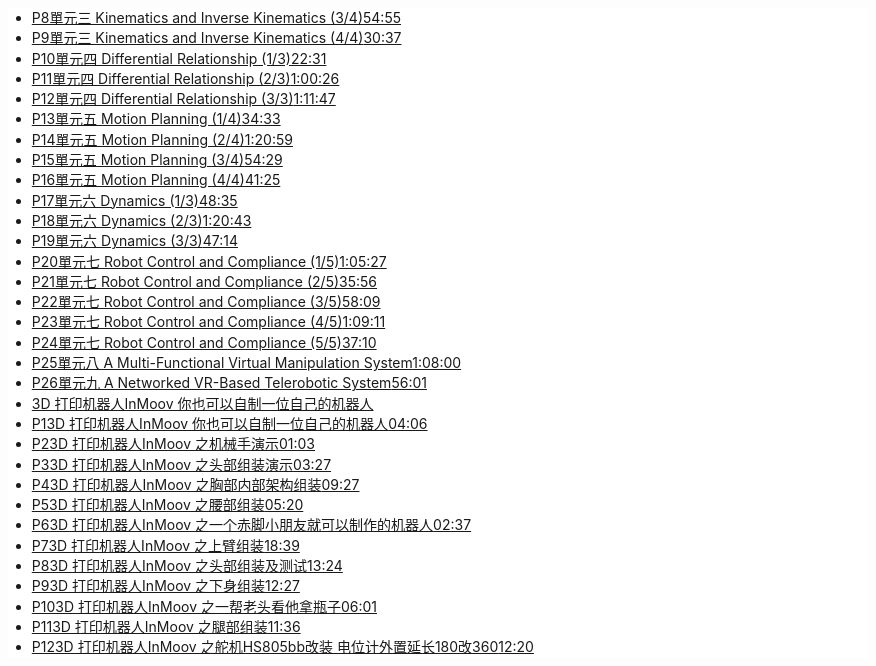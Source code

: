 - [P8單元三 Kinematics and Inverse Kinematics (3/4)](https://www.bilibili.com/video/BV1yx411z76V?p=8)[54:55](https://www.bilibili.com/video/BV1yx411z76V?p=8)
- [P9單元三 Kinematics and Inverse Kinematics (4/4)](https://www.bilibili.com/video/BV1yx411z76V?p=9)[30:37](https://www.bilibili.com/video/BV1yx411z76V?p=9)
- [P10單元四 Differential Relationship (1/3)](https://www.bilibili.com/video/BV1yx411z76V?p=10)[22:31](https://www.bilibili.com/video/BV1yx411z76V?p=10)
- [P11單元四 Differential Relationship (2/3)](https://www.bilibili.com/video/BV1yx411z76V?p=11)[1:00:26](https://www.bilibili.com/video/BV1yx411z76V?p=11)
- [P12單元四 Differential Relationship (3/3)](https://www.bilibili.com/video/BV1yx411z76V?p=12)[1:11:47](https://www.bilibili.com/video/BV1yx411z76V?p=12)
- [P13單元五 Motion Planning (1/4)](https://www.bilibili.com/video/BV1yx411z76V?p=13)[34:33](https://www.bilibili.com/video/BV1yx411z76V?p=13)
- [P14單元五 Motion Planning (2/4)](https://www.bilibili.com/video/BV1yx411z76V?p=14)[1:20:59](https://www.bilibili.com/video/BV1yx411z76V?p=14)
- [P15單元五 Motion Planning (3/4)](https://www.bilibili.com/video/BV1yx411z76V?p=15)[54:29](https://www.bilibili.com/video/BV1yx411z76V?p=15)
- [P16單元五 Motion Planning (4/4)](https://www.bilibili.com/video/BV1yx411z76V?p=16)[41:25](https://www.bilibili.com/video/BV1yx411z76V?p=16)
- [P17單元六 Dynamics (1/3)](https://www.bilibili.com/video/BV1yx411z76V?p=17)[48:35](https://www.bilibili.com/video/BV1yx411z76V?p=17)
- [P18單元六 Dynamics (2/3)](https://www.bilibili.com/video/BV1yx411z76V?p=18)[1:20:43](https://www.bilibili.com/video/BV1yx411z76V?p=18)
- [P19單元六 Dynamics (3/3)](https://www.bilibili.com/video/BV1yx411z76V?p=19)[47:14](https://www.bilibili.com/video/BV1yx411z76V?p=19)
- [P20單元七 Robot Control and Compliance (1/5)](https://www.bilibili.com/video/BV1yx411z76V?p=20)[1:05:27](https://www.bilibili.com/video/BV1yx411z76V?p=20)
- [P21單元七 Robot Control and Compliance (2/5)](https://www.bilibili.com/video/BV1yx411z76V?p=21)[35:56](https://www.bilibili.com/video/BV1yx411z76V?p=21)
- [P22單元七 Robot Control and Compliance (3/5)](https://www.bilibili.com/video/BV1yx411z76V?p=22)[58:09](https://www.bilibili.com/video/BV1yx411z76V?p=22)
- [P23單元七 Robot Control and Compliance (4/5)](https://www.bilibili.com/video/BV1yx411z76V?p=23)[1:09:11](https://www.bilibili.com/video/BV1yx411z76V?p=23)
- [P24單元七 Robot Control and Compliance (5/5)](https://www.bilibili.com/video/BV1yx411z76V?p=24)[37:10](https://www.bilibili.com/video/BV1yx411z76V?p=24)
- [P25單元八 A Multi-Functional Virtual Manipulation System](https://www.bilibili.com/video/BV1yx411z76V?p=25)[1:08:00](https://www.bilibili.com/video/BV1yx411z76V?p=25)
- [P26單元九 A Networked VR-Based Telerobotic System](https://www.bilibili.com/video/BV1yx411z76V?p=26)[56:01](https://www.bilibili.com/video/BV1yx411z76V?p=26)
- [3D 打印机器人InMoov 你也可以自制一位自己的机器人](https://www.bilibili.com/video/BV144411J7u7)
- [P13D 打印机器人InMoov 你也可以自制一位自己的机器人](https://www.bilibili.com/video/BV144411J7u7?p=1)[04:06](https://www.bilibili.com/video/BV144411J7u7?p=1)
- [P23D 打印机器人InMoov 之机械手演示](https://www.bilibili.com/video/BV144411J7u7?p=2)[01:03](https://www.bilibili.com/video/BV144411J7u7?p=2)
- [P33D 打印机器人InMoov 之头部组装演示](https://www.bilibili.com/video/BV144411J7u7?p=3)[03:27](https://www.bilibili.com/video/BV144411J7u7?p=3)
- [P43D 打印机器人InMoov 之胸部内部架构组装](https://www.bilibili.com/video/BV144411J7u7?p=4)[09:27](https://www.bilibili.com/video/BV144411J7u7?p=4)
- [P53D 打印机器人InMoov 之腰部组装](https://www.bilibili.com/video/BV144411J7u7?p=5)[05:20](https://www.bilibili.com/video/BV144411J7u7?p=5)
- [P63D 打印机器人InMoov 之一个赤脚小朋友就可以制作的机器人](https://www.bilibili.com/video/BV144411J7u7?p=6)[02:37](https://www.bilibili.com/video/BV144411J7u7?p=6)
- [P73D 打印机器人InMoov 之上臂组装](https://www.bilibili.com/video/BV144411J7u7?p=7)[18:39](https://www.bilibili.com/video/BV144411J7u7?p=7)
- [P83D 打印机器人InMoov 之头部组装及测试](https://www.bilibili.com/video/BV144411J7u7?p=8)[13:24](https://www.bilibili.com/video/BV144411J7u7?p=8)
- [P93D 打印机器人InMoov 之下身组装](https://www.bilibili.com/video/BV144411J7u7?p=9)[12:27](https://www.bilibili.com/video/BV144411J7u7?p=9)
- [P103D 打印机器人InMoov 之一帮老头看他拿瓶子](https://www.bilibili.com/video/BV144411J7u7?p=10)[06:01](https://www.bilibili.com/video/BV144411J7u7?p=10)
- [P113D 打印机器人InMoov 之腿部组装](https://www.bilibili.com/video/BV144411J7u7?p=11)[11:36](https://www.bilibili.com/video/BV144411J7u7?p=11)
- [P123D 打印机器人InMoov 之舵机HS805bb改装 电位计外置延长180改360](https://www.bilibili.com/video/BV144411J7u7?p=12)[12:20](https://www.bilibili.com/video/BV144411J7u7?p=12)